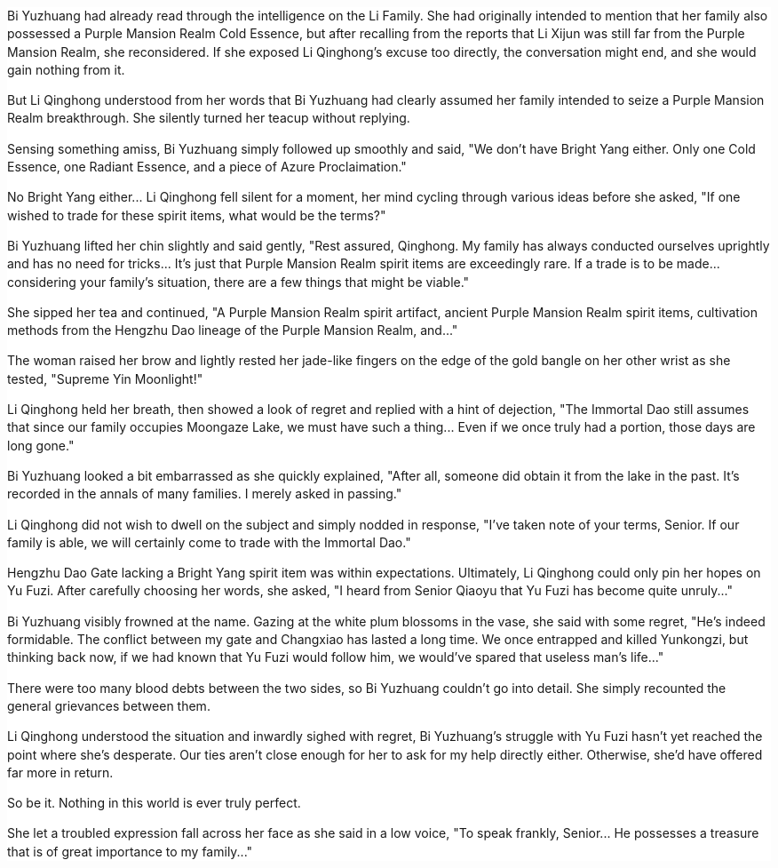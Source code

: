Bi Yuzhuang had already read through the intelligence on the Li Family. She had originally intended to mention that her family also possessed a Purple Mansion Realm Cold Essence, but after recalling from the reports that Li Xijun was still far from the Purple Mansion Realm, she reconsidered. If she exposed Li Qinghong’s excuse too directly, the conversation might end, and she would gain nothing from it.

But Li Qinghong understood from her words that Bi Yuzhuang had clearly assumed her family intended to seize a Purple Mansion Realm breakthrough. She silently turned her teacup without replying.

Sensing something amiss, Bi Yuzhuang simply followed up smoothly and said, "We don’t have Bright Yang either. Only one Cold Essence, one Radiant Essence, and a piece of Azure Proclaimation."

No Bright Yang either... Li Qinghong fell silent for a moment, her mind cycling through various ideas before she asked, "If one wished to trade for these spirit items, what would be the terms?"

Bi Yuzhuang lifted her chin slightly and said gently, "Rest assured, Qinghong. My family has always conducted ourselves uprightly and has no need for tricks... It’s just that Purple Mansion Realm spirit items are exceedingly rare. If a trade is to be made... considering your family’s situation, there are a few things that might be viable."

She sipped her tea and continued, "A Purple Mansion Realm spirit artifact, ancient Purple Mansion Realm spirit items, cultivation methods from the Hengzhu Dao lineage of the Purple Mansion Realm, and..."

The woman raised her brow and lightly rested her jade-like fingers on the edge of the gold bangle on her other wrist as she tested, "Supreme Yin Moonlight!"

Li Qinghong held her breath, then showed a look of regret and replied with a hint of dejection, "The Immortal Dao still assumes that since our family occupies Moongaze Lake, we must have such a thing... Even if we once truly had a portion, those days are long gone."

Bi Yuzhuang looked a bit embarrassed as she quickly explained, "After all, someone did obtain it from the lake in the past. It’s recorded in the annals of many families. I merely asked in passing."

Li Qinghong did not wish to dwell on the subject and simply nodded in response, "I’ve taken note of your terms, Senior. If our family is able, we will certainly come to trade with the Immortal Dao."

Hengzhu Dao Gate lacking a Bright Yang spirit item was within expectations. Ultimately, Li Qinghong could only pin her hopes on Yu Fuzi. After carefully choosing her words, she asked, "I heard from Senior Qiaoyu that Yu Fuzi has become quite unruly..."

Bi Yuzhuang visibly frowned at the name. Gazing at the white plum blossoms in the vase, she said with some regret, "He’s indeed formidable. The conflict between my gate and Changxiao has lasted a long time. We once entrapped and killed Yunkongzi, but thinking back now, if we had known that Yu Fuzi would follow him, we would’ve spared that useless man’s life..."

There were too many blood debts between the two sides, so Bi Yuzhuang couldn’t go into detail. She simply recounted the general grievances between them.

Li Qinghong understood the situation and inwardly sighed with regret, Bi Yuzhuang’s struggle with Yu Fuzi hasn’t yet reached the point where she’s desperate. Our ties aren’t close enough for her to ask for my help directly either. Otherwise, she’d have offered far more in return.

So be it. Nothing in this world is ever truly perfect.

She let a troubled expression fall across her face as she said in a low voice, "To speak frankly, Senior... He possesses a treasure that is of great importance to my family..."
